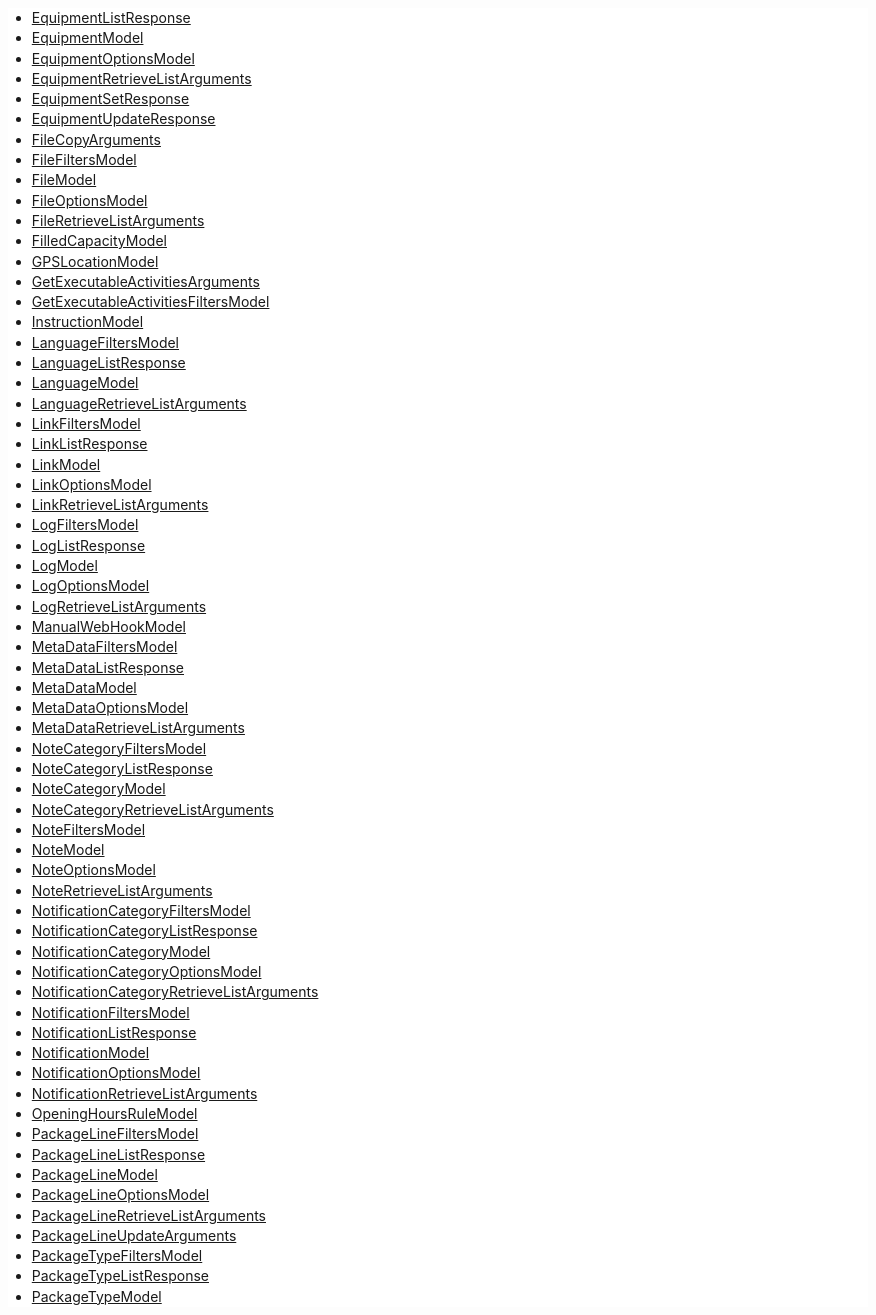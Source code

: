  - [EquipmentListResponse](docs/EquipmentListResponse.md)
 - [EquipmentModel](docs/EquipmentModel.md)
 - [EquipmentOptionsModel](docs/EquipmentOptionsModel.md)
 - [EquipmentRetrieveListArguments](docs/EquipmentRetrieveListArguments.md)
 - [EquipmentSetResponse](docs/EquipmentSetResponse.md)
 - [EquipmentUpdateResponse](docs/EquipmentUpdateResponse.md)
 - [FileCopyArguments](docs/FileCopyArguments.md)
 - [FileFiltersModel](docs/FileFiltersModel.md)
 - [FileModel](docs/FileModel.md)
 - [FileOptionsModel](docs/FileOptionsModel.md)
 - [FileRetrieveListArguments](docs/FileRetrieveListArguments.md)
 - [FilledCapacityModel](docs/FilledCapacityModel.md)
 - [GPSLocationModel](docs/GPSLocationModel.md)
 - [GetExecutableActivitiesArguments](docs/GetExecutableActivitiesArguments.md)
 - [GetExecutableActivitiesFiltersModel](docs/GetExecutableActivitiesFiltersModel.md)
 - [InstructionModel](docs/InstructionModel.md)
 - [LanguageFiltersModel](docs/LanguageFiltersModel.md)
 - [LanguageListResponse](docs/LanguageListResponse.md)
 - [LanguageModel](docs/LanguageModel.md)
 - [LanguageRetrieveListArguments](docs/LanguageRetrieveListArguments.md)
 - [LinkFiltersModel](docs/LinkFiltersModel.md)
 - [LinkListResponse](docs/LinkListResponse.md)
 - [LinkModel](docs/LinkModel.md)
 - [LinkOptionsModel](docs/LinkOptionsModel.md)
 - [LinkRetrieveListArguments](docs/LinkRetrieveListArguments.md)
 - [LogFiltersModel](docs/LogFiltersModel.md)
 - [LogListResponse](docs/LogListResponse.md)
 - [LogModel](docs/LogModel.md)
 - [LogOptionsModel](docs/LogOptionsModel.md)
 - [LogRetrieveListArguments](docs/LogRetrieveListArguments.md)
 - [ManualWebHookModel](docs/ManualWebHookModel.md)
 - [MetaDataFiltersModel](docs/MetaDataFiltersModel.md)
 - [MetaDataListResponse](docs/MetaDataListResponse.md)
 - [MetaDataModel](docs/MetaDataModel.md)
 - [MetaDataOptionsModel](docs/MetaDataOptionsModel.md)
 - [MetaDataRetrieveListArguments](docs/MetaDataRetrieveListArguments.md)
 - [NoteCategoryFiltersModel](docs/NoteCategoryFiltersModel.md)
 - [NoteCategoryListResponse](docs/NoteCategoryListResponse.md)
 - [NoteCategoryModel](docs/NoteCategoryModel.md)
 - [NoteCategoryRetrieveListArguments](docs/NoteCategoryRetrieveListArguments.md)
 - [NoteFiltersModel](docs/NoteFiltersModel.md)
 - [NoteModel](docs/NoteModel.md)
 - [NoteOptionsModel](docs/NoteOptionsModel.md)
 - [NoteRetrieveListArguments](docs/NoteRetrieveListArguments.md)
 - [NotificationCategoryFiltersModel](docs/NotificationCategoryFiltersModel.md)
 - [NotificationCategoryListResponse](docs/NotificationCategoryListResponse.md)
 - [NotificationCategoryModel](docs/NotificationCategoryModel.md)
 - [NotificationCategoryOptionsModel](docs/NotificationCategoryOptionsModel.md)
 - [NotificationCategoryRetrieveListArguments](docs/NotificationCategoryRetrieveListArguments.md)
 - [NotificationFiltersModel](docs/NotificationFiltersModel.md)
 - [NotificationListResponse](docs/NotificationListResponse.md)
 - [NotificationModel](docs/NotificationModel.md)
 - [NotificationOptionsModel](docs/NotificationOptionsModel.md)
 - [NotificationRetrieveListArguments](docs/NotificationRetrieveListArguments.md)
 - [OpeningHoursRuleModel](docs/OpeningHoursRuleModel.md)
 - [PackageLineFiltersModel](docs/PackageLineFiltersModel.md)
 - [PackageLineListResponse](docs/PackageLineListResponse.md)
 - [PackageLineModel](docs/PackageLineModel.md)
 - [PackageLineOptionsModel](docs/PackageLineOptionsModel.md)
 - [PackageLineRetrieveListArguments](docs/PackageLineRetrieveListArguments.md)
 - [PackageLineUpdateArguments](docs/PackageLineUpdateArguments.md)
 - [PackageTypeFiltersModel](docs/PackageTypeFiltersModel.md)
 - [PackageTypeListResponse](docs/PackageTypeListResponse.md)
 - [PackageTypeModel](docs/PackageTypeModel.md)
